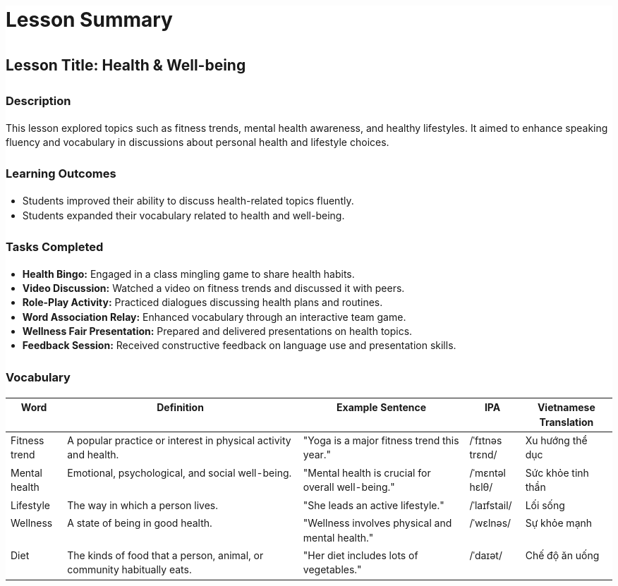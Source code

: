 
# Lesson Summary

## Lesson Title: Health & Well-being

### Description
This lesson explored topics such as fitness trends, mental health awareness, and healthy lifestyles. It aimed to enhance speaking fluency and vocabulary in discussions about personal health and lifestyle choices.

### Learning Outcomes
- Students improved their ability to discuss health-related topics fluently.
- Students expanded their vocabulary related to health and well-being.

### Tasks Completed
- **Health Bingo:** Engaged in a class mingling game to share health habits.
- **Video Discussion:** Watched a video on fitness trends and discussed it with peers.
- **Role-Play Activity:** Practiced dialogues discussing health plans and routines.
- **Word Association Relay:** Enhanced vocabulary through an interactive team game.
- **Wellness Fair Presentation:** Prepared and delivered presentations on health topics.
- **Feedback Session:** Received constructive feedback on language use and presentation skills.

### Vocabulary

| **Word**       | **Definition**                                                                 | **Example Sentence**                        | **IPA**                | **Vietnamese Translation** |
|----------------|-------------------------------------------------------------------------------|--------------------------------------------|------------------------|----------------------------|
| Fitness trend  | A popular practice or interest in physical activity and health.                 | "Yoga is a major fitness trend this year." | /ˈfɪtnəs trɛnd/        | Xu hướng thể dục          |
| Mental health  | Emotional, psychological, and social well-being.                               | "Mental health is crucial for overall well-being." | /ˈmɛntəl hɛlθ/         | Sức khỏe tinh thần        |
| Lifestyle      | The way in which a person lives.                                               | "She leads an active lifestyle."           | /ˈlaɪfstail/           | Lối sống                   |
| Wellness       | A state of being in good health.                                               | "Wellness involves physical and mental health." | /ˈwɛlnəs/           | Sự khỏe mạnh               |
| Diet           | The kinds of food that a person, animal, or community habitually eats.         | "Her diet includes lots of vegetables."    | /ˈdaɪət/               | Chế độ ăn uống            |